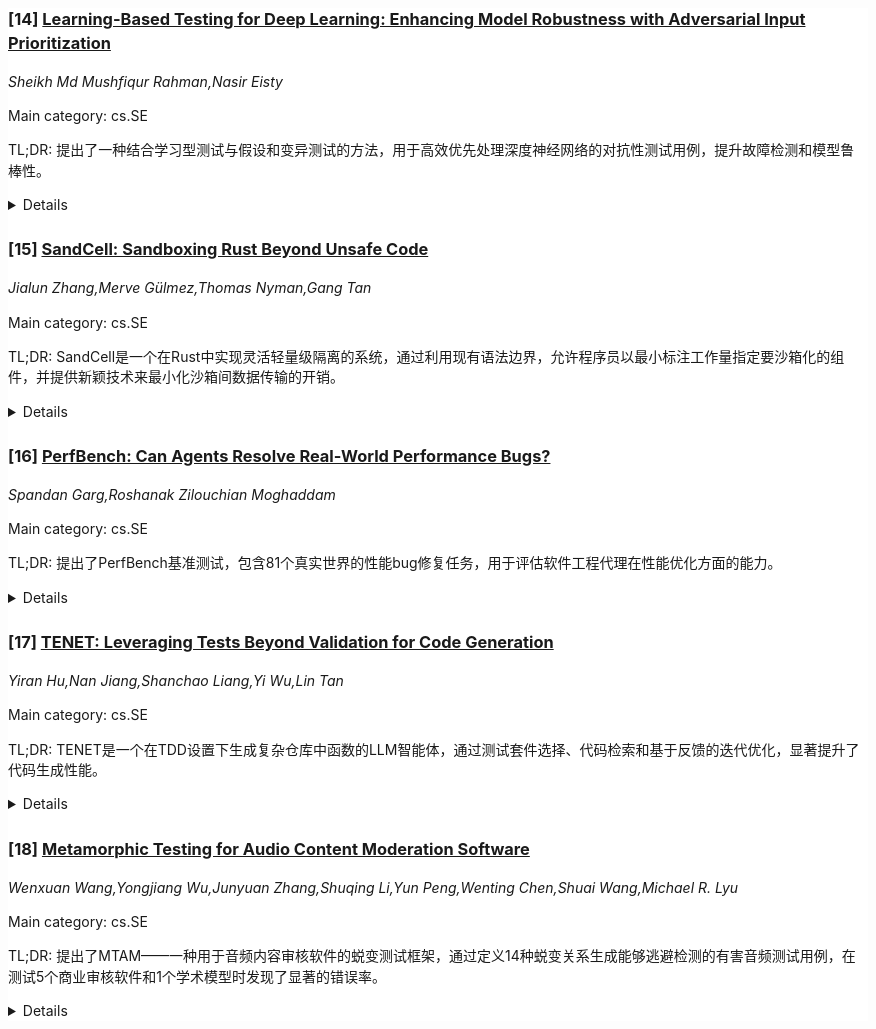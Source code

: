 ### [14] [Learning-Based Testing for Deep Learning: Enhancing Model Robustness with Adversarial Input Prioritization](https://arxiv.org/abs/2509.23961)
*Sheikh Md Mushfiqur Rahman,Nasir Eisty*

Main category: cs.SE

TL;DR: 提出了一种结合学习型测试与假设和变异测试的方法，用于高效优先处理深度神经网络的对抗性测试用例，提升故障检测和模型鲁棒性。


<details><summary>Details</summary></details>


### [15] [SandCell: Sandboxing Rust Beyond Unsafe Code](https://arxiv.org/abs/2509.24032)
*Jialun Zhang,Merve Gülmez,Thomas Nyman,Gang Tan*

Main category: cs.SE

TL;DR: SandCell是一个在Rust中实现灵活轻量级隔离的系统，通过利用现有语法边界，允许程序员以最小标注工作量指定要沙箱化的组件，并提供新颖技术来最小化沙箱间数据传输的开销。


<details><summary>Details</summary></details>


### [16] [PerfBench: Can Agents Resolve Real-World Performance Bugs?](https://arxiv.org/abs/2509.24091)
*Spandan Garg,Roshanak Zilouchian Moghaddam*

Main category: cs.SE

TL;DR: 提出了PerfBench基准测试，包含81个真实世界的性能bug修复任务，用于评估软件工程代理在性能优化方面的能力。


<details><summary>Details</summary></details>


### [17] [TENET: Leveraging Tests Beyond Validation for Code Generation](https://arxiv.org/abs/2509.24148)
*Yiran Hu,Nan Jiang,Shanchao Liang,Yi Wu,Lin Tan*

Main category: cs.SE

TL;DR: TENET是一个在TDD设置下生成复杂仓库中函数的LLM智能体，通过测试套件选择、代码检索和基于反馈的迭代优化，显著提升了代码生成性能。


<details><summary>Details</summary></details>


### [18] [Metamorphic Testing for Audio Content Moderation Software](https://arxiv.org/abs/2509.24215)
*Wenxuan Wang,Yongjiang Wu,Junyuan Zhang,Shuqing Li,Yun Peng,Wenting Chen,Shuai Wang,Michael R. Lyu*

Main category: cs.SE

TL;DR: 提出了MTAM——一种用于音频内容审核软件的蜕变测试框架，通过定义14种蜕变关系生成能够逃避检测的有害音频测试用例，在测试5个商业审核软件和1个学术模型时发现了显著的错误率。


<details><summary>Details</summary></details>
